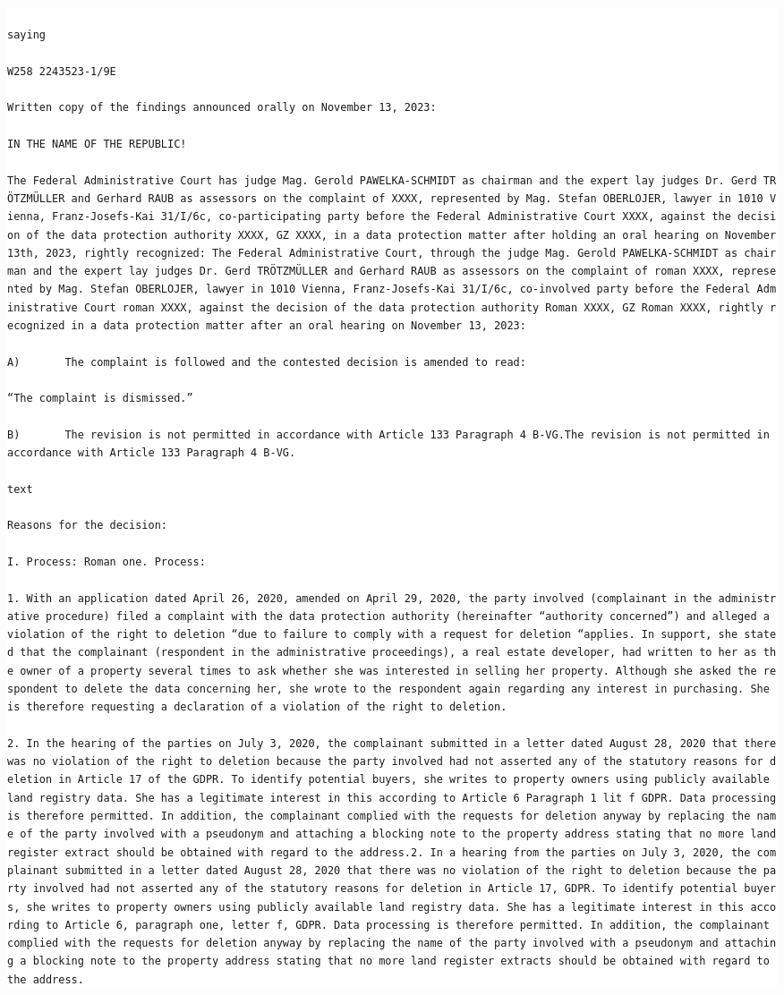 ```

saying

W258 2243523-1/9E

Written copy of the findings announced orally on November 13, 2023:

IN THE NAME OF THE REPUBLIC!

The Federal Administrative Court has judge Mag. Gerold PAWELKA-SCHMIDT as chairman and the expert lay judges Dr. Gerd TRÖTZMÜLLER and Gerhard RAUB as assessors on the complaint of XXXX, represented by Mag. Stefan OBERLOJER, lawyer in 1010 Vienna, Franz-Josefs-Kai 31/I/6c, co-participating party before the Federal Administrative Court XXXX, against the decision of the data protection authority XXXX, GZ XXXX, in a data protection matter after holding an oral hearing on November 13th, 2023, rightly recognized: The Federal Administrative Court, through the judge Mag. Gerold PAWELKA-SCHMIDT as chairman and the expert lay judges Dr. Gerd TRÖTZMÜLLER and Gerhard RAUB as assessors on the complaint of roman XXXX, represented by Mag. Stefan OBERLOJER, lawyer in 1010 Vienna, Franz-Josefs-Kai 31/I/6c, co-involved party before the Federal Administrative Court roman XXXX, against the decision of the data protection authority Roman XXXX, GZ Roman XXXX, rightly recognized in a data protection matter after an oral hearing on November 13, 2023:

A)       The complaint is followed and the contested decision is amended to read:

“The complaint is dismissed.”

B)       The revision is not permitted in accordance with Article 133 Paragraph 4 B-VG.The revision is not permitted in accordance with Article 133 Paragraph 4 B-VG.

text

Reasons for the decision:

I. Process: Roman one. Process:

1. With an application dated April 26, 2020, amended on April 29, 2020, the party involved (complainant in the administrative procedure) filed a complaint with the data protection authority (hereinafter “authority concerned”) and alleged a violation of the right to deletion “due to failure to comply with a request for deletion “applies. In support, she stated that the complainant (respondent in the administrative proceedings), a real estate developer, had written to her as the owner of a property several times to ask whether she was interested in selling her property. Although she asked the respondent to delete the data concerning her, she wrote to the respondent again regarding any interest in purchasing. She is therefore requesting a declaration of a violation of the right to deletion.

2. In the hearing of the parties on July 3, 2020, the complainant submitted in a letter dated August 28, 2020 that there was no violation of the right to deletion because the party involved had not asserted any of the statutory reasons for deletion in Article 17 of the GDPR. To identify potential buyers, she writes to property owners using publicly available land registry data. She has a legitimate interest in this according to Article 6 Paragraph 1 lit f GDPR. Data processing is therefore permitted. In addition, the complainant complied with the requests for deletion anyway by replacing the name of the party involved with a pseudonym and attaching a blocking note to the property address stating that no more land register extract should be obtained with regard to the address.2. In a hearing from the parties on July 3, 2020, the complainant submitted in a letter dated August 28, 2020 that there was no violation of the right to deletion because the party involved had not asserted any of the statutory reasons for deletion in Article 17, GDPR. To identify potential buyers, she writes to property owners using publicly available land registry data. She has a legitimate interest in this according to Article 6, paragraph one, letter f, GDPR. Data processing is therefore permitted. In addition, the complainant complied with the requests for deletion anyway by replacing the name of the party involved with a pseudonym and attaching a blocking note to the property address stating that no more land register extracts should be obtained with regard to the address.

```